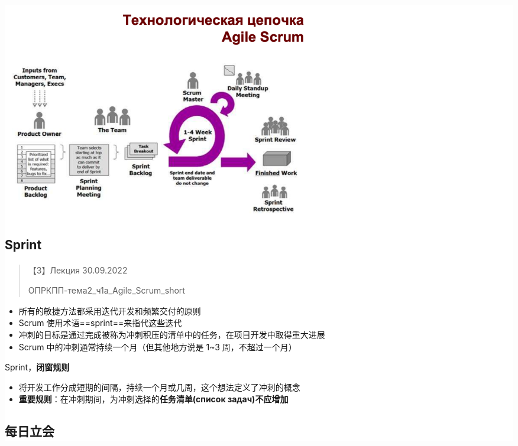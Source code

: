 <img src="doc/pic/README/image-20221128181125926.png" alt="image-20221128181125926" style="zoom:50%;" />

## Sprint

> 【3】Лекция 30.09.2022
>
> ОПРКПП-тема2_ч1а_Agile_Scrum_short

- 所有的敏捷方法都采用迭代开发和频繁交付的原则
- Scrum 使用术语==sprint==来指代这些迭代
- 冲刺的目标是通过完成被称为冲刺积压的清单中的任务，在项目开发中取得重大进展
- Scrum 中的冲刺通常持续一个月（但其他地方说是 1~3 周，不超过一个月）



Sprint，**闭窗规则**

- 将开发工作分成短期的间隔，持续一个月或几周，这个想法定义了冲刺的概念
- **重要规则**：在冲刺期间，为冲刺选择的**任务清单(список задач)不应增加**



## 每日立会
